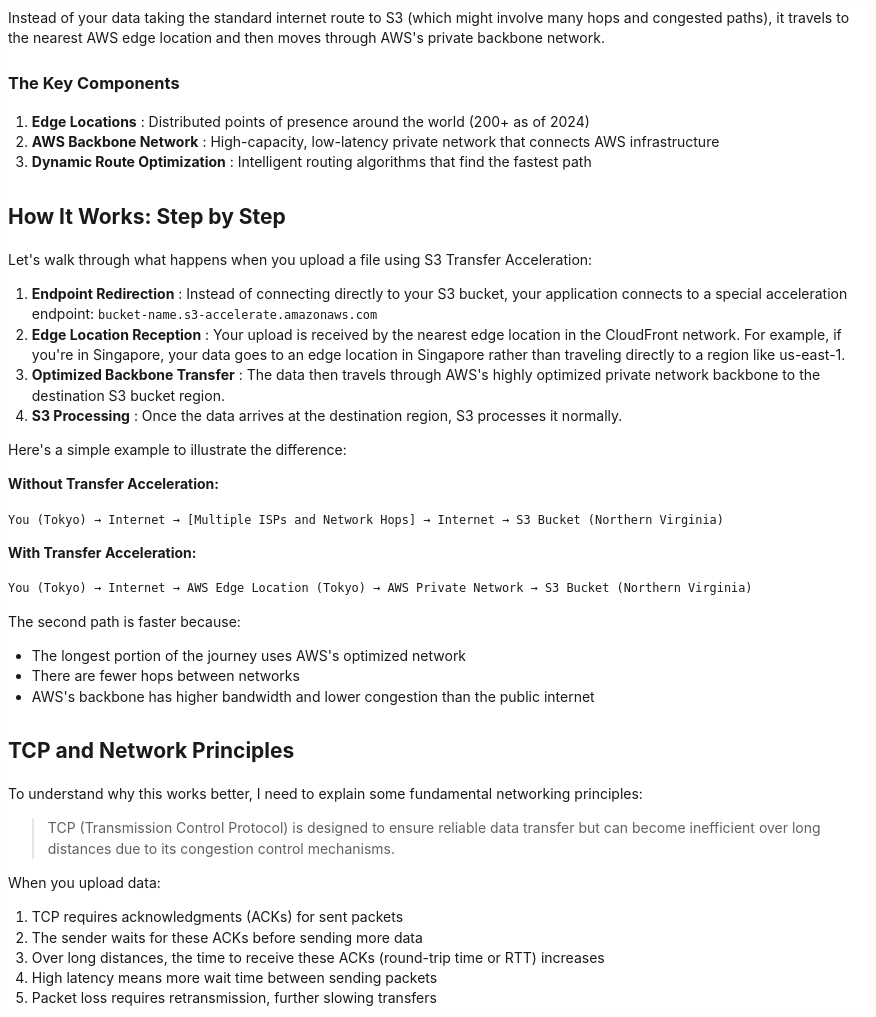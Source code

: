 Instead of your data taking the standard internet route to S3 (which might involve many hops and congested paths), it travels to the nearest AWS edge location and then moves through AWS's private backbone network.

### The Key Components

1. **Edge Locations** : Distributed points of presence around the world (200+ as of 2024)
2. **AWS Backbone Network** : High-capacity, low-latency private network that connects AWS infrastructure
3. **Dynamic Route Optimization** : Intelligent routing algorithms that find the fastest path

## How It Works: Step by Step

Let's walk through what happens when you upload a file using S3 Transfer Acceleration:

1. **Endpoint Redirection** : Instead of connecting directly to your S3 bucket, your application connects to a special acceleration endpoint: `bucket-name.s3-accelerate.amazonaws.com`
2. **Edge Location Reception** : Your upload is received by the nearest edge location in the CloudFront network. For example, if you're in Singapore, your data goes to an edge location in Singapore rather than traveling directly to a region like us-east-1.
3. **Optimized Backbone Transfer** : The data then travels through AWS's highly optimized private network backbone to the destination S3 bucket region.
4. **S3 Processing** : Once the data arrives at the destination region, S3 processes it normally.

Here's a simple example to illustrate the difference:

**Without Transfer Acceleration:**

```
You (Tokyo) → Internet → [Multiple ISPs and Network Hops] → Internet → S3 Bucket (Northern Virginia)
```

**With Transfer Acceleration:**

```
You (Tokyo) → Internet → AWS Edge Location (Tokyo) → AWS Private Network → S3 Bucket (Northern Virginia)
```

The second path is faster because:

* The longest portion of the journey uses AWS's optimized network
* There are fewer hops between networks
* AWS's backbone has higher bandwidth and lower congestion than the public internet

## TCP and Network Principles

To understand why this works better, I need to explain some fundamental networking principles:

> TCP (Transmission Control Protocol) is designed to ensure reliable data transfer but can become inefficient over long distances due to its congestion control mechanisms.

When you upload data:

1. TCP requires acknowledgments (ACKs) for sent packets
2. The sender waits for these ACKs before sending more data
3. Over long distances, the time to receive these ACKs (round-trip time or RTT) increases
4. High latency means more wait time between sending packets
5. Packet loss requires retransmission, further slowing transfers
